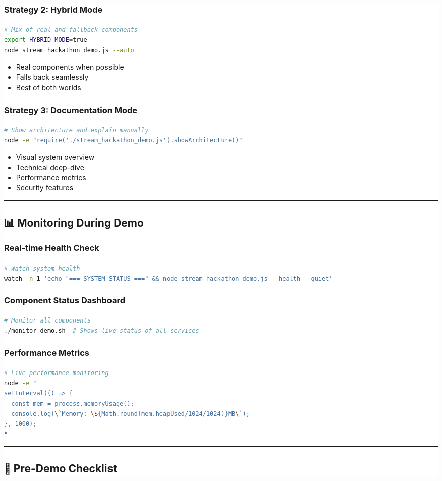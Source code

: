### **Strategy 2: Hybrid Mode**
```bash
# Mix of real and fallback components
export HYBRID_MODE=true
node stream_hackathon_demo.js --auto
```
- Real components when possible
- Falls back seamlessly
- Best of both worlds

### **Strategy 3: Documentation Mode**
```bash
# Show architecture and explain manually
node -e "require('./stream_hackathon_demo.js').showArchitecture()"
```
- Visual system overview
- Technical deep-dive
- Performance metrics
- Security features

---

## 📊 Monitoring During Demo

### **Real-time Health Check**
```bash
# Watch system health
watch -n 1 'echo "=== SYSTEM STATUS ===" && node stream_hackathon_demo.js --health --quiet'
```

### **Component Status Dashboard**
```bash
# Monitor all components
./monitor_demo.sh  # Shows live status of all services
```

### **Performance Metrics**
```bash
# Live performance monitoring
node -e "
setInterval(() => {
  const mem = process.memoryUsage();
  console.log(\`Memory: \${Math.round(mem.heapUsed/1024/1024)}MB\`);
}, 1000);
"
```

---

## 🚀 Pre-Demo Checklist

